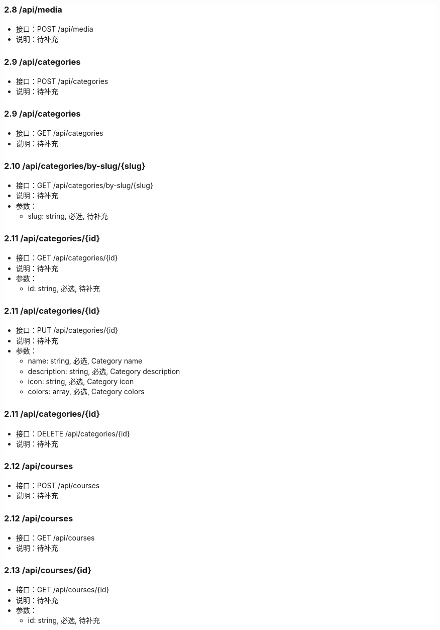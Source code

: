 ### 2.8 /api/media
* 接口：POST /api/media
* 说明：待补充

### 2.9 /api/categories
* 接口：POST /api/categories
* 说明：待补充

### 2.9 /api/categories
* 接口：GET /api/categories
* 说明：待补充

### 2.10 /api/categories/by-slug/{slug}
* 接口：GET /api/categories/by-slug/{slug}
* 说明：待补充
* 参数：
  - slug: string, 必选, 待补充

### 2.11 /api/categories/{id}
* 接口：GET /api/categories/{id}
* 说明：待补充
* 参数：
  - id: string, 必选, 待补充

### 2.11 /api/categories/{id}
* 接口：PUT /api/categories/{id}
* 说明：待补充
* 参数：
  - name: string, 必选, Category name
  - description: string, 必选, Category description
  - icon: string, 必选, Category icon
  - colors: array, 必选, Category colors

### 2.11 /api/categories/{id}
* 接口：DELETE /api/categories/{id}
* 说明：待补充

### 2.12 /api/courses
* 接口：POST /api/courses
* 说明：待补充

### 2.12 /api/courses
* 接口：GET /api/courses
* 说明：待补充

### 2.13 /api/courses/{id}
* 接口：GET /api/courses/{id}
* 说明：待补充
* 参数：
  - id: string, 必选, 待补充
